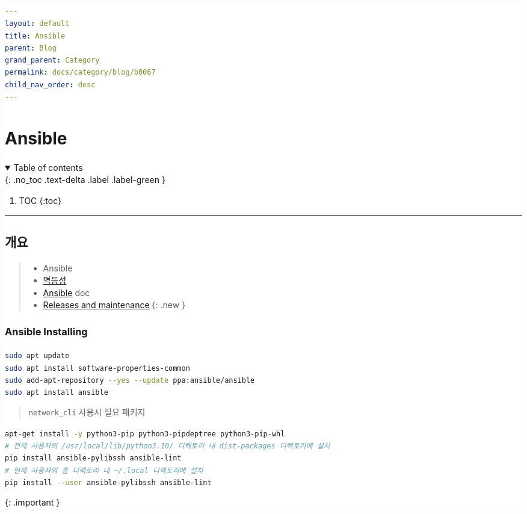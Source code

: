 ```yaml
---
layout: default
title: Ansible
parent: Blog
grand_parent: Category
permalink: docs/category/blog/b0067
child_nav_order: desc
---
```


# Ansible

<details open markdown="block">
  <summary>
    Table of contents
  </summary>
  {: .no_toc .text-delta .label .label-green }
  
1. TOC
{:toc}

</details>

---

## 개요

> - Ansible
> - [멱등성](https://docs.ansible.com/ansible/latest/playbook_guide/playbooks_intro.html)
> - [Ansible](https://docs.ansible.com/ansible/latest/index.html) doc
> - [Releases and maintenance](https://docs.ansible.com/ansible/latest/reference_appendices/release_and_maintenance.html)
{: .new }

### Ansible Installing

```bash
sudo apt update
sudo apt install software-properties-common
sudo add-apt-repository --yes --update ppa:ansible/ansible
sudo apt install ansible
```

> `network_cli` 사용시 필요 패키지
```bash
apt-get install -y python3-pip python3-pipdeptree python3-pip-whl
# 전체 사용자의 /usr/local/lib/python3.10/ 디렉토리 내 dist-packages 디렉토리에 설치
pip install ansible-pylibssh ansible-lint
# 현재 사용자의 홈 디렉토리 내 ~/.local 디렉토리에 설치
pip install --user ansible-pylibssh ansible-lint
```
>
{: .important }
